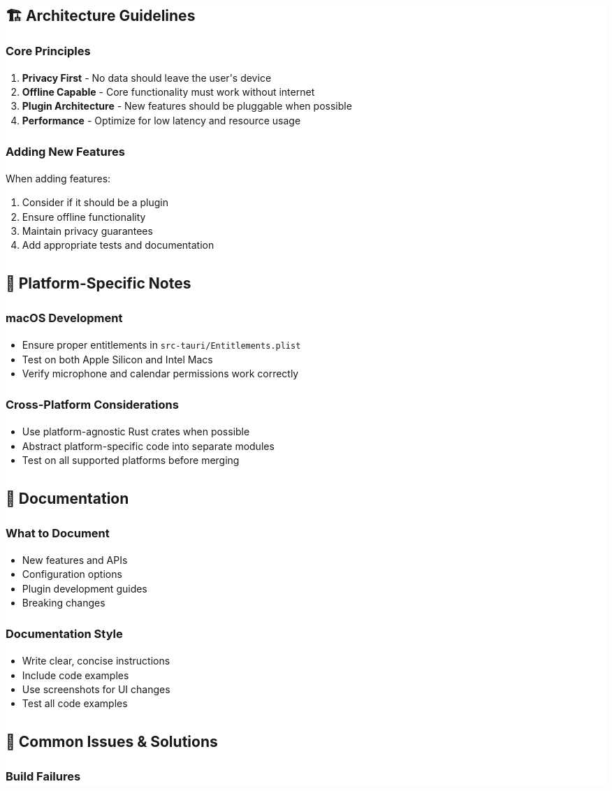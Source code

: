 ## 🏗️ Architecture Guidelines

### Core Principles

1. **Privacy First** - No data should leave the user's device
2. **Offline Capable** - Core functionality must work without internet
3. **Plugin Architecture** - New features should be pluggable when possible
4. **Performance** - Optimize for low latency and resource usage

### Adding New Features

When adding features:
1. Consider if it should be a plugin
2. Ensure offline functionality
3. Maintain privacy guarantees
4. Add appropriate tests and documentation

## 🔧 Platform-Specific Notes

### macOS Development

- Ensure proper entitlements in `src-tauri/Entitlements.plist`
- Test on both Apple Silicon and Intel Macs
- Verify microphone and calendar permissions work correctly

### Cross-Platform Considerations

- Use platform-agnostic Rust crates when possible
- Abstract platform-specific code into separate modules
- Test on all supported platforms before merging

## 📖 Documentation

### What to Document

- New features and APIs
- Configuration options
- Plugin development guides
- Breaking changes

### Documentation Style

- Write clear, concise instructions
- Include code examples
- Use screenshots for UI changes
- Test all code examples

## 🚨 Common Issues & Solutions

### Build Failures
